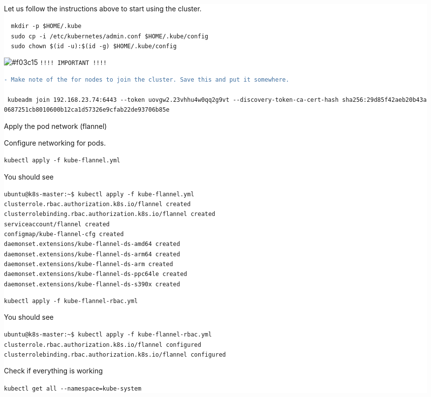 Let us follow the instructions above to start using the cluster.

```
  mkdir -p $HOME/.kube
  sudo cp -i /etc/kubernetes/admin.conf $HOME/.kube/config
  sudo chown $(id -u):$(id -g) $HOME/.kube/config

```

![#f03c15](https://placehold.it/15/f03c15/000000?text=+) `!!!! IMPORTANT !!!!`

```diff
- Make note of the for nodes to join the cluster. Save this and put it somewhere.

 kubeadm join 192.168.23.74:6443 --token uovgw2.23vhhu4w0qq2g9vt --discovery-token-ca-cert-hash sha256:29d85f42aeb20b43a0687251cb8010600b12ca1d57326e9cfab22de93706b85e
```

Apply the pod network (flannel)

Configure networking for pods.

```
kubectl apply -f kube-flannel.yml
```

You should see

```
ubuntu@k8s-master:~$ kubectl apply -f kube-flannel.yml
clusterrole.rbac.authorization.k8s.io/flannel created
clusterrolebinding.rbac.authorization.k8s.io/flannel created
serviceaccount/flannel created
configmap/kube-flannel-cfg created
daemonset.extensions/kube-flannel-ds-amd64 created
daemonset.extensions/kube-flannel-ds-arm64 created
daemonset.extensions/kube-flannel-ds-arm created
daemonset.extensions/kube-flannel-ds-ppc64le created
daemonset.extensions/kube-flannel-ds-s390x created

```


```
kubectl apply -f kube-flannel-rbac.yml
```

You should see

```
ubuntu@k8s-master:~$ kubectl apply -f kube-flannel-rbac.yml
clusterrole.rbac.authorization.k8s.io/flannel configured
clusterrolebinding.rbac.authorization.k8s.io/flannel configured
```

Check if everything is working

```
kubectl get all --namespace=kube-system
```
